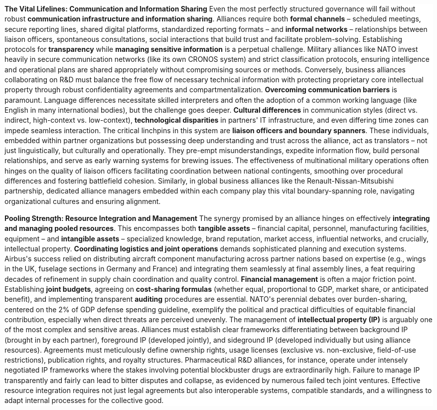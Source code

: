 **The Vital Lifelines: Communication and Information Sharing**
Even the most perfectly structured governance will fail without robust **communication infrastructure and information sharing**. Alliances require both **formal channels** – scheduled meetings, secure reporting lines, shared digital platforms, standardized reporting formats – and **informal networks** – relationships between liaison officers, spontaneous consultations, social interactions that build trust and facilitate problem-solving. Establishing protocols for **transparency** while **managing sensitive information** is a perpetual challenge. Military alliances like NATO invest heavily in secure communication networks (like its own CRONOS system) and strict classification protocols, ensuring intelligence and operational plans are shared appropriately without compromising sources or methods. Conversely, business alliances collaborating on R&D must balance the free flow of necessary technical information with protecting proprietary core intellectual property through robust confidentiality agreements and compartmentalization. **Overcoming communication barriers** is paramount. Language differences necessitate skilled interpreters and often the adoption of a common working language (like English in many international bodies), but the challenge goes deeper. **Cultural differences** in communication styles (direct vs. indirect, high-context vs. low-context), **technological disparities** in partners' IT infrastructure, and even differing time zones can impede seamless interaction. The critical linchpins in this system are **liaison officers and boundary spanners**. These individuals, embedded within partner organizations but possessing deep understanding and trust across the alliance, act as translators – not just linguistically, but culturally and operationally. They pre-empt misunderstandings, expedite information flow, build personal relationships, and serve as early warning systems for brewing issues. The effectiveness of multinational military operations often hinges on the quality of liaison officers facilitating coordination between national contingents, smoothing over procedural differences and fostering battlefield cohesion. Similarly, in global business alliances like the Renault-Nissan-Mitsubishi partnership, dedicated alliance managers embedded within each company play this vital boundary-spanning role, navigating organizational cultures and ensuring alignment.

**Pooling Strength: Resource Integration and Management**
The synergy promised by an alliance hinges on effectively **integrating and managing pooled resources**. This encompasses both **tangible assets** – financial capital, personnel, manufacturing facilities, equipment – and **intangible assets** – specialized knowledge, brand reputation, market access, influential networks, and crucially, intellectual property. **Coordinating logistics and joint operations** demands sophisticated planning and execution systems. Airbus's success relied on distributing aircraft component manufacturing across partner nations based on expertise (e.g., wings in the UK, fuselage sections in Germany and France) and integrating them seamlessly at final assembly lines, a feat requiring decades of refinement in supply chain coordination and quality control. **Financial management** is often a major friction point. Establishing **joint budgets**, agreeing on **cost-sharing formulas** (whether equal, proportional to GDP, market share, or anticipated benefit), and implementing transparent **auditing** procedures are essential. NATO's perennial debates over burden-sharing, centered on the 2% of GDP defense spending guideline, exemplify the political and practical difficulties of equitable financial contribution, especially when direct threats are perceived unevenly. The management of **intellectual property (IP)** is arguably one of the most complex and sensitive areas. Alliances must establish clear frameworks differentiating between background IP (brought in by each partner), foreground IP (developed jointly), and sideground IP (developed individually but using alliance resources). Agreements must meticulously define ownership rights, usage licenses (exclusive vs. non-exclusive, field-of-use restrictions), publication rights, and royalty structures. Pharmaceutical R&D alliances, for instance, operate under intensely negotiated IP frameworks where the stakes involving potential blockbuster drugs are extraordinarily high. Failure to manage IP transparently and fairly can lead to bitter disputes and collapse, as evidenced by numerous failed tech joint ventures. Effective resource integration requires not just legal agreements but also interoperable systems, compatible standards, and a willingness to adapt internal processes for the collective good.
